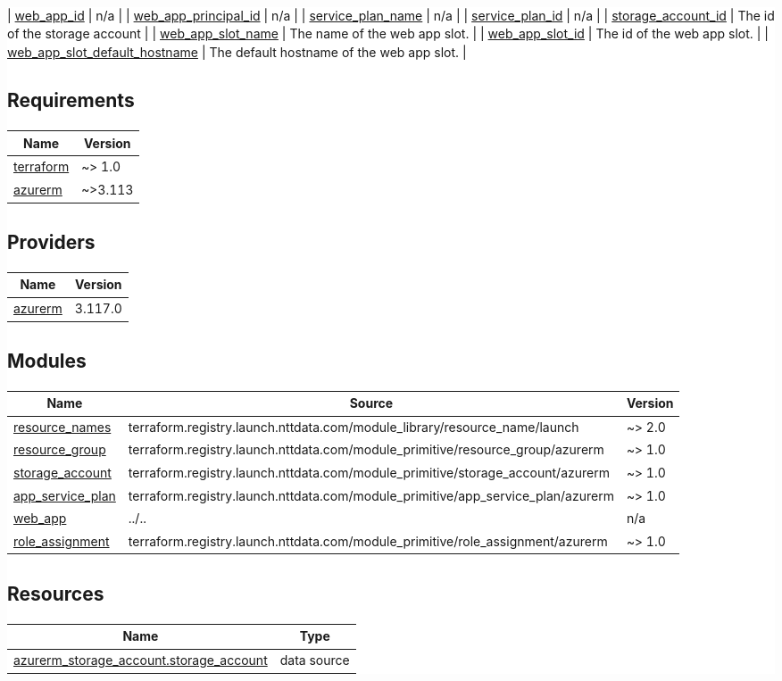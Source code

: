 | <a name="output_web_app_id"></a> [web\_app\_id](#output\_web\_app\_id) | n/a |
| <a name="output_web_app_principal_id"></a> [web\_app\_principal\_id](#output\_web\_app\_principal\_id) | n/a |
| <a name="output_service_plan_name"></a> [service\_plan\_name](#output\_service\_plan\_name) | n/a |
| <a name="output_service_plan_id"></a> [service\_plan\_id](#output\_service\_plan\_id) | n/a |
| <a name="output_storage_account_id"></a> [storage\_account\_id](#output\_storage\_account\_id) | The id of the storage account |
| <a name="output_web_app_slot_name"></a> [web\_app\_slot\_name](#output\_web\_app\_slot\_name) | The name of the web app slot. |
| <a name="output_web_app_slot_id"></a> [web\_app\_slot\_id](#output\_web\_app\_slot\_id) | The id of the web app slot. |
| <a name="output_web_app_slot_default_hostname"></a> [web\_app\_slot\_default\_hostname](#output\_web\_app\_slot\_default\_hostname) | The default hostname of the web app slot. |


## Requirements

| Name | Version |
|------|---------|
| <a name="requirement_terraform"></a> [terraform](#requirement\_terraform) | ~> 1.0 |
| <a name="requirement_azurerm"></a> [azurerm](#requirement\_azurerm) | ~>3.113 |

## Providers

| Name | Version |
|------|---------|
| <a name="provider_azurerm"></a> [azurerm](#provider\_azurerm) | 3.117.0 |

## Modules

| Name | Source | Version |
|------|--------|---------|
| <a name="module_resource_names"></a> [resource\_names](#module\_resource\_names) | terraform.registry.launch.nttdata.com/module_library/resource_name/launch | ~> 2.0 |
| <a name="module_resource_group"></a> [resource\_group](#module\_resource\_group) | terraform.registry.launch.nttdata.com/module_primitive/resource_group/azurerm | ~> 1.0 |
| <a name="module_storage_account"></a> [storage\_account](#module\_storage\_account) | terraform.registry.launch.nttdata.com/module_primitive/storage_account/azurerm | ~> 1.0 |
| <a name="module_app_service_plan"></a> [app\_service\_plan](#module\_app\_service\_plan) | terraform.registry.launch.nttdata.com/module_primitive/app_service_plan/azurerm | ~> 1.0 |
| <a name="module_web_app"></a> [web\_app](#module\_web\_app) | ../.. | n/a |
| <a name="module_role_assignment"></a> [role\_assignment](#module\_role\_assignment) | terraform.registry.launch.nttdata.com/module_primitive/role_assignment/azurerm | ~> 1.0 |

## Resources

| Name | Type |
|------|------|
| [azurerm_storage_account.storage_account](https://registry.terraform.io/providers/hashicorp/azurerm/latest/docs/data-sources/storage_account) | data source |
